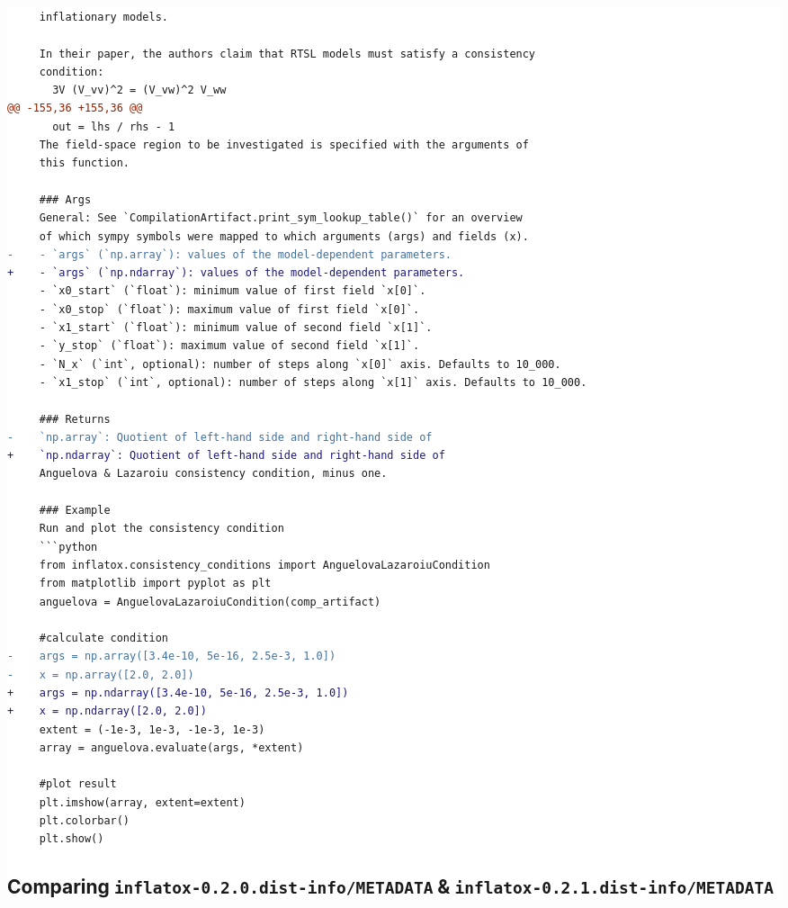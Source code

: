 ```diff
     inflationary models.
     
     In their paper, the authors claim that RTSL models must satisfy a consistency
     condition:
       3V (V_vv)^2 = (V_vw)^2 V_ww
@@ -155,36 +155,36 @@
       out = lhs / rhs - 1
     The field-space region to be investigated is specified with the arguments of
     this function.
 
     ### Args
     General: See `CompilationArtifact.print_sym_lookup_table()` for an overview
     of which sympy symbols were mapped to which arguments (args) and fields (x).
-    - `args` (`np.array`): values of the model-dependent parameters. 
+    - `args` (`np.ndarray`): values of the model-dependent parameters. 
     - `x0_start` (`float`): minimum value of first field `x[0]`.
     - `x0_stop` (`float`): maximum value of first field `x[0]`.
     - `x1_start` (`float`): minimum value of second field `x[1]`.
     - `y_stop` (`float`): maximum value of second field `x[1]`.
     - `N_x` (`int`, optional): number of steps along `x[0]` axis. Defaults to 10_000.
     - `x1_stop` (`int`, optional): number of steps along `x[1]` axis. Defaults to 10_000.
 
     ### Returns
-    `np.array`: Quotient of left-hand side and right-hand side of
+    `np.ndarray`: Quotient of left-hand side and right-hand side of
     Anguelova & Lazaroiu consistency condition, minus one.
       
     ### Example
     Run and plot the consistency condition
     ```python
     from inflatox.consistency_conditions import AnguelovaLazaroiuCondition
     from matplotlib import pyplot as plt
     anguelova = AnguelovaLazaroiuCondition(comp_artifact)
 
     #calculate condition
-    args = np.array([3.4e-10, 5e-16, 2.5e-3, 1.0])
-    x = np.array([2.0, 2.0])
+    args = np.ndarray([3.4e-10, 5e-16, 2.5e-3, 1.0])
+    x = np.ndarray([2.0, 2.0])
     extent = (-1e-3, 1e-3, -1e-3, 1e-3)
     array = anguelova.evaluate(args, *extent)
     
     #plot result
     plt.imshow(array, extent=extent)
     plt.colorbar()
     plt.show()
```

## Comparing `inflatox-0.2.0.dist-info/METADATA` & `inflatox-0.2.1.dist-info/METADATA`
